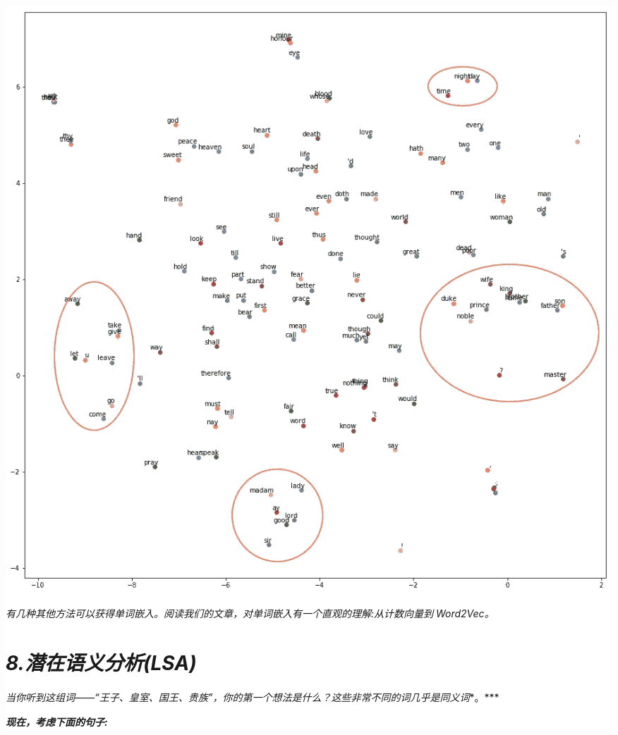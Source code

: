 *![](img/3287fb989d7a9b3cab779a40525a5e11.png)*

*有几种其他方法可以获得单词嵌入。阅读我们的文章，对单词嵌入有一个直观的理解:从计数向量到 Word2Vec。*

# *8.潜在语义分析(LSA)*

*当你听到这组词——“王子、皇室、国王、贵族”，你的第一个想法是什么？这些非常不同的词几乎是同义词**。***

***现在，考虑下面的句子:***
